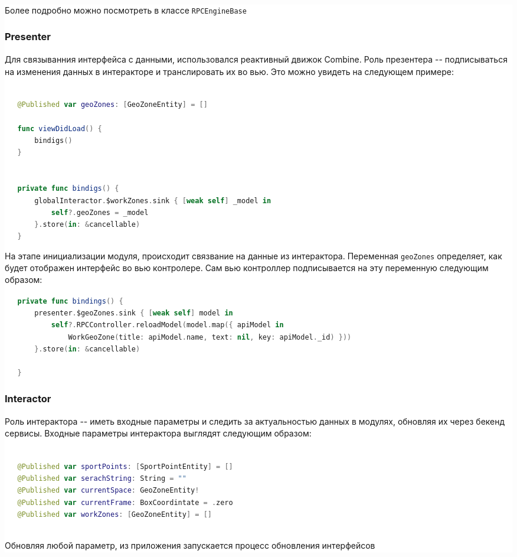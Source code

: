  Более подробно можно посмотреть в классе `RPCEngineBase`

 ### Presenter

Для связыванния интерфейса с данными, использовался реактивный движок Combine. Роль презентера -- подписываться на изменения данных в интеракторе и транслировать их во вью. Это можно увидеть на следующем примере:

 ```swift

    @Published var geoZones: [GeoZoneEntity] = []
    
    func viewDidLoad() {
        bindigs()
    }
    
    
    private func bindigs() {
        globalInteractor.$workZones.sink { [weak self] _model in
            self?.geoZones = _model
        }.store(in: &cancellable)
    }

 ```

На этапе инициализации модуля, происходит связвание на данные из интерактора. Переменная `geoZones` определяет, как будет отображен интерфейс во вью контролере. Сам вью контроллер подписывается на эту переменную следующим образом:

 ```swift  
    private func bindings() {
        presenter.$geoZones.sink { [weak self] model in
            self?.RPCController.reloadModel(model.map({ apiModel in
                WorkGeoZone(title: apiModel.name, text: nil, key: apiModel._id) }))
        }.store(in: &cancellable)
            
    }
 ```

### Interactor

Роль интерактора -- иметь входные параметры и следить за актуальностью данных в модулях, обновляя их через бекенд сервисы. Входные параметры интерактора выглядят следующим образом:

 ```swift  

    @Published var sportPoints: [SportPointEntity] = []
    @Published var serachString: String = ""
    @Published var currentSpace: GeoZoneEntity!
    @Published var currentFrame: BoxCoordintate = .zero
    @Published var workZones: [GeoZoneEntity] = [] 
    
 ```

Обновляя любой параметр, из приложения запускается процесс обновления интерфейсов

